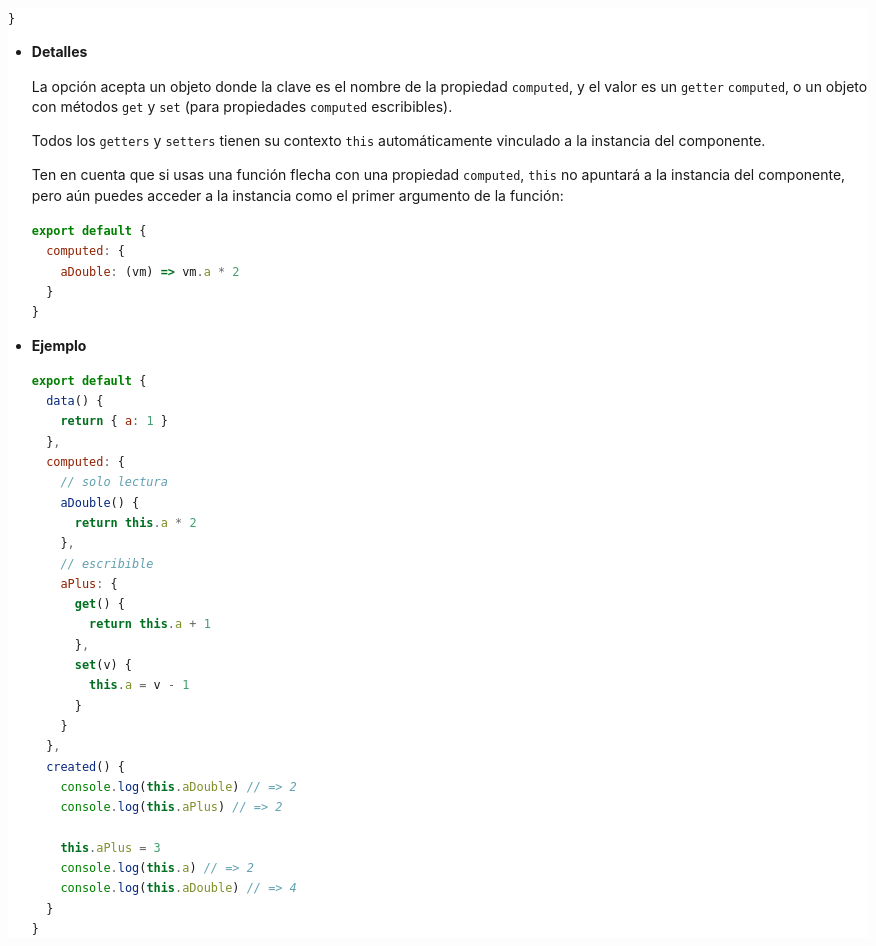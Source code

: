   ```ts
  }
  ```

- **Detalles**

  La opción acepta un objeto donde la clave es el nombre de la propiedad `computed`, y el valor es un `getter` `computed`, o un objeto con métodos `get` y `set` (para propiedades `computed` escribibles).

  Todos los `getters` y `setters` tienen su contexto `this` automáticamente vinculado a la instancia del componente.

  Ten en cuenta que si usas una función flecha con una propiedad `computed`, `this` no apuntará a la instancia del componente, pero aún puedes acceder a la instancia como el primer argumento de la función:

  ```js
  export default {
    computed: {
      aDouble: (vm) => vm.a * 2
    }
  }
  ```

- **Ejemplo**

  ```js
  export default {
    data() {
      return { a: 1 }
    },
    computed: {
      // solo lectura
      aDouble() {
        return this.a * 2
      },
      // escribible
      aPlus: {
        get() {
          return this.a + 1
        },
        set(v) {
          this.a = v - 1
        }
      }
    },
    created() {
      console.log(this.aDouble) // => 2
      console.log(this.aPlus) // => 2

      this.aPlus = 3
      console.log(this.a) // => 2
      console.log(this.aDouble) // => 4
    }
  }
  ```
